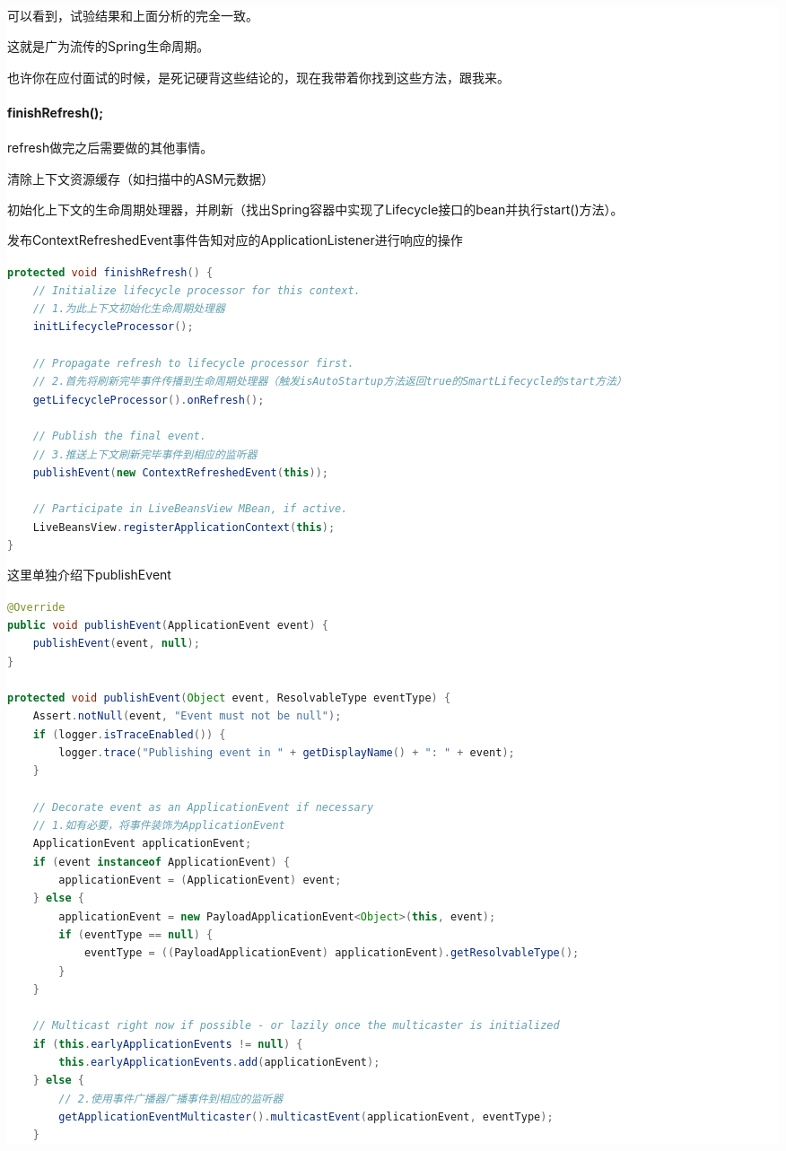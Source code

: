 可以看到，试验结果和上面分析的完全一致。

这就是广为流传的Spring生命周期。

也许你在应付面试的时候，是死记硬背这些结论的，现在我带着你找到这些方法，跟我来。

#### finishRefresh();

refresh做完之后需要做的其他事情。

清除上下文资源缓存（如扫描中的ASM元数据）

初始化上下文的生命周期处理器，并刷新（找出Spring容器中实现了Lifecycle接口的bean并执行start()方法）。

发布ContextRefreshedEvent事件告知对应的ApplicationListener进行响应的操作

```java
protected void finishRefresh() {
    // Initialize lifecycle processor for this context.
    // 1.为此上下文初始化生命周期处理器
    initLifecycleProcessor();
 
    // Propagate refresh to lifecycle processor first.
    // 2.首先将刷新完毕事件传播到生命周期处理器（触发isAutoStartup方法返回true的SmartLifecycle的start方法）
    getLifecycleProcessor().onRefresh();
 
    // Publish the final event.
    // 3.推送上下文刷新完毕事件到相应的监听器
    publishEvent(new ContextRefreshedEvent(this));
 
    // Participate in LiveBeansView MBean, if active.
    LiveBeansView.registerApplicationContext(this);
}
```

这里单独介绍下publishEvent

```java
@Override
public void publishEvent(ApplicationEvent event) {
    publishEvent(event, null);
}
 
protected void publishEvent(Object event, ResolvableType eventType) {
    Assert.notNull(event, "Event must not be null");
    if (logger.isTraceEnabled()) {
        logger.trace("Publishing event in " + getDisplayName() + ": " + event);
    }
 
    // Decorate event as an ApplicationEvent if necessary
    // 1.如有必要，将事件装饰为ApplicationEvent
    ApplicationEvent applicationEvent;
    if (event instanceof ApplicationEvent) {
        applicationEvent = (ApplicationEvent) event;
    } else {
        applicationEvent = new PayloadApplicationEvent<Object>(this, event);
        if (eventType == null) {
            eventType = ((PayloadApplicationEvent) applicationEvent).getResolvableType();
        }
    }
 
    // Multicast right now if possible - or lazily once the multicaster is initialized
    if (this.earlyApplicationEvents != null) {
        this.earlyApplicationEvents.add(applicationEvent);
    } else {
        // 2.使用事件广播器广播事件到相应的监听器
        getApplicationEventMulticaster().multicastEvent(applicationEvent, eventType);
    }
```